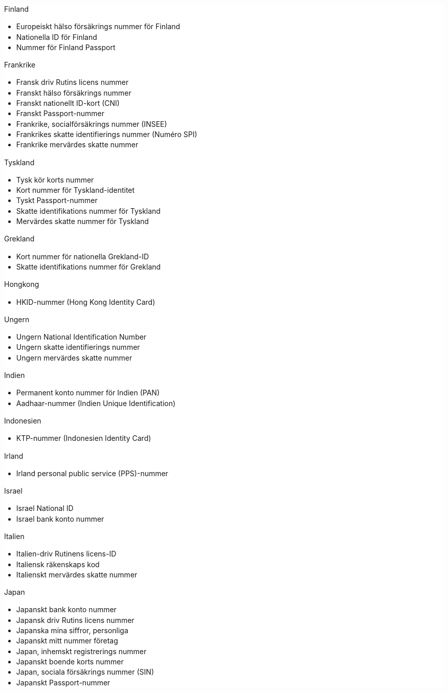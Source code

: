 Finland
* Europeiskt hälso försäkrings nummer för Finland
* Nationella ID för Finland
* Nummer för Finland Passport

Frankrike
* Fransk driv Rutins licens nummer
* Franskt hälso försäkrings nummer
* Franskt nationellt ID-kort (CNI)
* Franskt Passport-nummer
* Frankrike, socialförsäkrings nummer (INSEE)
* Frankrikes skatte identifierings nummer (Numéro SPI)
* Frankrike mervärdes skatte nummer

Tyskland
* Tysk kör korts nummer
* Kort nummer för Tyskland-identitet
* Tyskt Passport-nummer
* Skatte identifikations nummer för Tyskland
* Mervärdes skatte nummer för Tyskland

Grekland 
* Kort nummer för nationella Grekland-ID
* Skatte identifikations nummer för Grekland

Hongkong
* HKID-nummer (Hong Kong Identity Card)

Ungern
* Ungern National Identification Number
* Ungern skatte identifierings nummer
* Ungern mervärdes skatte nummer

Indien
* Permanent konto nummer för Indien (PAN)
* Aadhaar-nummer (Indien Unique Identification)

Indonesien
* KTP-nummer (Indonesien Identity Card)

Irland
* Irland personal public service (PPS)-nummer

Israel
* Israel National ID
* Israel bank konto nummer

Italien
* Italien-driv Rutinens licens-ID
* Italiensk räkenskaps kod
* Italienskt mervärdes skatte nummer

Japan
* Japanskt bank konto nummer
* Japansk driv Rutins licens nummer
* Japanska mina siffror, personliga
* Japanskt mitt nummer företag
* Japan, inhemskt registrerings nummer
* Japanskt boende korts nummer
* Japan, sociala försäkrings nummer (SIN)
* Japanskt Passport-nummer
